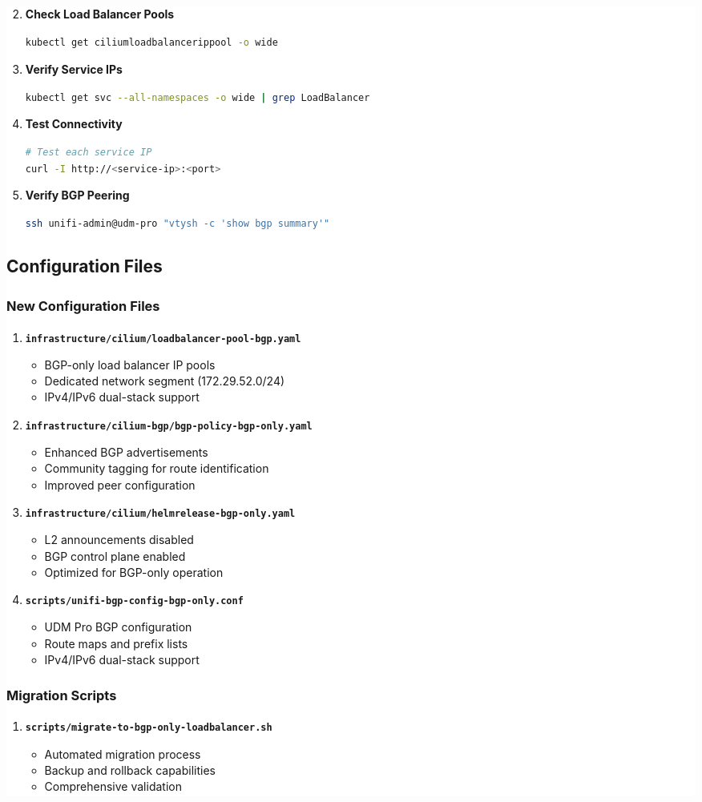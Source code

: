 2. **Check Load Balancer Pools**

   ```bash
   kubectl get ciliumloadbalancerippool -o wide
   ```

3. **Verify Service IPs**

   ```bash
   kubectl get svc --all-namespaces -o wide | grep LoadBalancer
   ```

4. **Test Connectivity**

   ```bash
   # Test each service IP
   curl -I http://<service-ip>:<port>
   ```

5. **Verify BGP Peering**
   ```bash
   ssh unifi-admin@udm-pro "vtysh -c 'show bgp summary'"
   ```

## Configuration Files

### New Configuration Files

1. **`infrastructure/cilium/loadbalancer-pool-bgp.yaml`**

   - BGP-only load balancer IP pools
   - Dedicated network segment (172.29.52.0/24)
   - IPv4/IPv6 dual-stack support

2. **`infrastructure/cilium-bgp/bgp-policy-bgp-only.yaml`**

   - Enhanced BGP advertisements
   - Community tagging for route identification
   - Improved peer configuration

3. **`infrastructure/cilium/helmrelease-bgp-only.yaml`**

   - L2 announcements disabled
   - BGP control plane enabled
   - Optimized for BGP-only operation

4. **`scripts/unifi-bgp-config-bgp-only.conf`**
   - UDM Pro BGP configuration
   - Route maps and prefix lists
   - IPv4/IPv6 dual-stack support

### Migration Scripts

1. **`scripts/migrate-to-bgp-only-loadbalancer.sh`**

   - Automated migration process
   - Backup and rollback capabilities
   - Comprehensive validation
